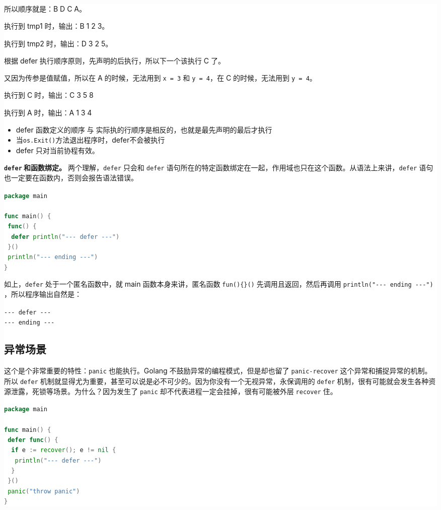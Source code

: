 
所以顺序就是：B D C A。

执行到 tmp1 时，输出：B 1 2 3。

执行到 tmp2 时，输出：D 3 2 5。

根据 defer 执行顺序原则，先声明的后执行，所以下一个该执行 C 了。

又因为传参是值赋值，所以在 A 的时候，无法用到 `x = 3` 和 `y = 4`，在 C 的时候，无法用到 `y = 4`。

执行到 C 时，输出：C 3 5 8

执行到 A 时，输出：A 1 3 4



- defer 函数定义的顺序 与 实际执的行顺序是相反的，也就是最先声明的最后才执行
- 当`os.Exit()`方法退出程序时，defer不会被执行
- defer 只对当前协程有效。



**`defer` 和函数绑定。** 两个理解，`defer` 只会和 `defer` 语句所在的特定函数绑定在一起，作用域也只在这个函数。从语法上来讲，`defer` 语句也一定要在函数内，否则会报告语法错误。

```go
package main

func main() {
 func() {
  defer println("--- defer ---")
 }()
 println("--- ending ---")
}
```

如上，`defer` 处于一个匿名函数中，就 main 函数本身来讲，匿名函数 `fun(){}()` 先调用且返回，然后再调用 `println("--- ending ---")` ，所以程序输出自然是：

```
--- defer ---
--- ending ---
```

## 异常场景

这个是个非常重要的特性：`panic` 也能执行。Golang 不鼓励异常的编程模式，但是却也留了 `panic-recover` 这个异常和捕捉异常的机制。所以 `defer` 机制就显得尤为重要，甚至可以说是必不可少的。因为你没有一个无视异常，永保调用的 `defer` 机制，很有可能就会发生各种资源泄露，死锁等场景。为什么？因为发生了 `panic` 却不代表进程一定会挂掉，很有可能被外层 `recover` 住。

```go
package main

func main() {
 defer func() {
  if e := recover(); e != nil {
   println("--- defer ---")
  }
 }()
 panic("throw panic")
}
```
